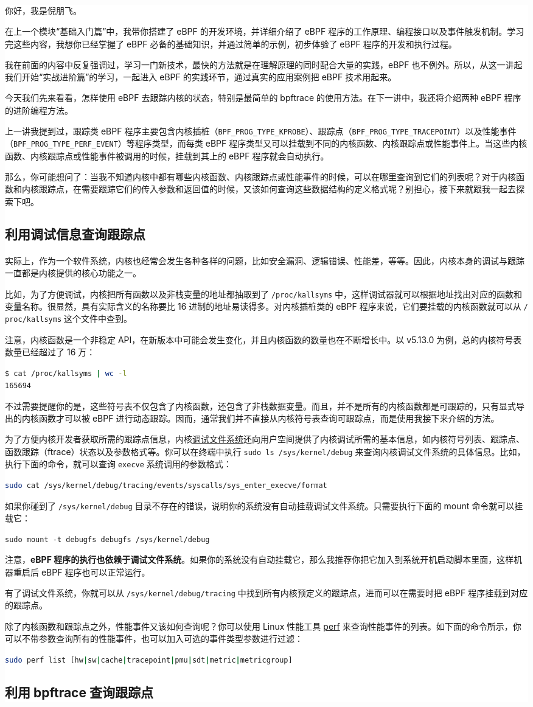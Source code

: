 你好，我是倪朋飞。

在上一个模块“基础入门篇”中，我带你搭建了 eBPF 的开发环境，并详细介绍了 eBPF 程序的工作原理、编程接口以及事件触发机制。学习完这些内容，我想你已经掌握了 eBPF 必备的基础知识，并通过简单的示例，初步体验了 eBPF 程序的开发和执行过程。

我在前面的内容中反复强调过，学习一门新技术，最快的方法就是在理解原理的同时配合大量的实践，eBPF 也不例外。所以，从这一讲起我们开始“实战进阶篇”的学习，一起进入 eBPF 的实践环节，通过真实的应用案例把 eBPF 技术用起来。

今天我们先来看看，怎样使用 eBPF 去跟踪内核的状态，特别是最简单的 bpftrace 的使用方法。在下一讲中，我还将介绍两种 eBPF 程序的进阶编程方法。

上一讲我提到过，跟踪类 eBPF 程序主要包含内核插桩（`BPF_PROG_TYPE_KPROBE`）、跟踪点（`BPF_PROG_TYPE_TRACEPOINT`）以及性能事件（`BPF_PROG_TYPE_PERF_EVENT`）等程序类型，而每类 eBPF 程序类型又可以挂载到不同的内核函数、内核跟踪点或性能事件上。当这些内核函数、内核跟踪点或性能事件被调用的时候，挂载到其上的 eBPF 程序就会自动执行。

那么，你可能想问了：当我不知道内核中都有哪些内核函数、内核跟踪点或性能事件的时候，可以在哪里查询到它们的列表呢？对于内核函数和内核跟踪点，在需要跟踪它们的传入参数和返回值的时候，又该如何查询这些数据结构的定义格式呢？别担心，接下来就跟我一起去探索下吧。

## **利用调试信息查询跟踪点**

实际上，作为一个软件系统，内核也经常会发生各种各样的问题，比如安全漏洞、逻辑错误、性能差，等等。因此，内核本身的调试与跟踪一直都是内核提供的核心功能之一。

比如，为了方便调试，内核把所有函数以及非栈变量的地址都抽取到了 `/proc/kallsyms` 中，这样调试器就可以根据地址找出对应的函数和变量名称。很显然，具有实际含义的名称要比 16 进制的地址易读得多。对内核插桩类的 eBPF 程序来说，它们要挂载的内核函数就可以从 `/proc/kallsyms` 这个文件中查到。

注意，内核函数是一个非稳定 API，在新版本中可能会发生变化，并且内核函数的数量也在不断增长中。以 v5.13.0 为例，总的内核符号表数量已经超过了 16 万：

```bash
$ cat /proc/kallsyms | wc -l
165694
```

不过需要提醒你的是，这些符号表不仅包含了内核函数，还包含了非栈数据变量。而且，并不是所有的内核函数都是可跟踪的，只有显式导出的内核函数才可以被 eBPF 进行动态跟踪。因而，通常我们并不直接从内核符号表查询可跟踪点，而是使用我接下来介绍的方法。

为了方便内核开发者获取所需的跟踪点信息，内核[调试文件系统](https://www.kernel.org/doc/html/latest/filesystems/debugfs.html)还向用户空间提供了内核调试所需的基本信息，如内核符号列表、跟踪点、函数跟踪（ftrace）状态以及参数格式等。你可以在终端中执行 `sudo ls /sys/kernel/debug` 来查询内核调试文件系统的具体信息。比如，执行下面的命令，就可以查询 `execve` 系统调用的参数格式：

```bash
sudo cat /sys/kernel/debug/tracing/events/syscalls/sys_enter_execve/format
```

如果你碰到了 `/sys/kernel/debug` 目录不存在的错误，说明你的系统没有自动挂载调试文件系统。只需要执行下面的 mount 命令就可以挂载它：

```plain
sudo mount -t debugfs debugfs /sys/kernel/debug
```

注意，**eBPF 程序的执行也依赖于调试文件系统**。如果你的系统没有自动挂载它，那么我推荐你把它加入到系统开机启动脚本里面，这样机器重启后 eBPF 程序也可以正常运行。

有了调试文件系统，你就可以从 `/sys/kernel/debug/tracing` 中找到所有内核预定义的跟踪点，进而可以在需要时把 eBPF 程序挂载到对应的跟踪点。

除了内核函数和跟踪点之外，性能事件又该如何查询呢？你可以使用 Linux 性能工具 [perf](https://man7.org/linux/man-pages/man1/perf.1.html) 来查询性能事件的列表。如下面的命令所示，你可以不带参数查询所有的性能事件，也可以加入可选的事件类型参数进行过滤：

```bash
sudo perf list [hw|sw|cache|tracepoint|pmu|sdt|metric|metricgroup]
```

## **利用 bpftrace 查询跟踪点**
